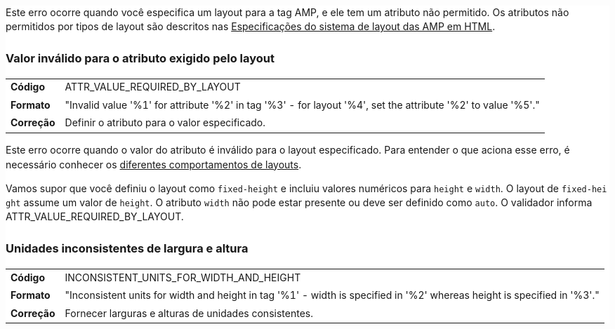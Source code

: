 </table>

Este erro ocorre quando você especifica um layout para a tag AMP, e ele tem um atributo não permitido.
Os atributos não permitidos por tipos de layout são descritos nas [Especificações do sistema de layout das AMP em HTML](/docs/reference/spec/amp-html-layout.html).

### Valor inválido para o atributo exigido pelo layout

<table>
  <tr>
  	<td class="col-thirty"><strong>Código</strong></td>
  	<td><span class="notranslate">ATTR_VALUE_REQUIRED_BY_LAYOUT</span></td>
  </tr>
   <tr>
  	<td class="col-thirty"><strong>Formato</strong></td>
  	<td><span class="notranslate">"Invalid value '%1' for attribute '%2' in tag '%3' - for layout '%4', set the attribute '%2' to value '%5'."</span></td>
  </tr>
   <tr>
  	<td class="col-thirty"><strong>Correção</strong></td>
  	<td>Definir o atributo para o valor especificado.</td>
  </tr>
</table>

Este erro ocorre quando o valor do atributo é inválido para o layout especificado.
Para entender o que aciona esse erro, é necessário conhecer os [diferentes comportamentos de layouts](/pt_br/docs/guides/responsive/control_layout.html).

Vamos supor que você definiu o layout como `fixed-height` e incluiu valores numéricos para `height` e `width`.
O layout de `fixed-height` assume um valor de `height`.
O atributo `width` não pode estar presente ou deve ser definido como `auto`.
O validador informa ATTR_VALUE_REQUIRED_BY_LAYOUT.

### Unidades inconsistentes de largura e altura

<table>
  <tr>
  	<td class="col-thirty"><strong>Código</strong></td>
  	<td><span class="notranslate">INCONSISTENT_UNITS_FOR_WIDTH_AND_HEIGHT</span></td>
  </tr>
   <tr>
  	<td class="col-thirty"><strong>Formato</strong></td>
  	<td><span class="notranslate">"Inconsistent units for width and height in tag '%1' - width is specified in '%2' whereas height is specified in '%3'."</span></td>
  </tr>
   <tr>
  	<td class="col-thirty"><strong>Correção</strong></td>
  	<td>Fornecer larguras e alturas de unidades consistentes.</td>
  </tr>
</table>
